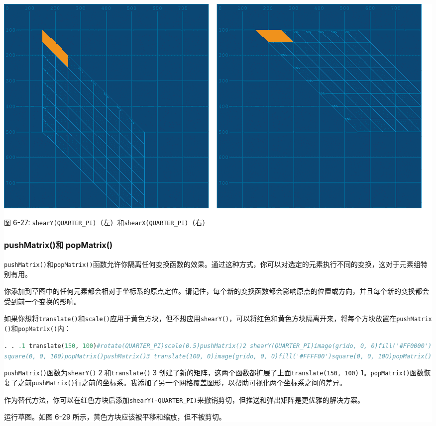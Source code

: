 ![f06027](img/f06027.png)

图 6-27: `shearY(QUARTER_PI)`（左）和`shearX(QUARTER_PI)`（右）

### pushMatrix()和 popMatrix()

`pushMatrix()`和`popMatrix()`函数允许你隔离任何变换函数的效果。通过这种方式，你可以对选定的元素执行不同的变换，这对于元素组特别有用。

你添加到草图中的任何元素都会相对于坐标系的原点定位。请记住，每个新的变换函数都会影响原点的位置或方向，并且每个新的变换都会受到前一个变换的影响。

如果你想将`translate()`和`scale()`应用于黄色方块，但不想应用`shearY()`，可以将红色和黄色方块隔离开来，将每个方块放置在`pushMatrix()`和`popMatrix()`内：

```py
. . .1 translate(150, 100)#rotate(QUARTER_PI)scale(0.5)pushMatrix()2 shearY(QUARTER_PI)image(grido, 0, 0)fill('#FF0000')square(0, 0, 100)popMatrix()pushMatrix()3 translate(100, 0)image(grido, 0, 0)fill('#FFFF00')square(0, 0, 100)popMatrix()
```

`pushMatrix()`函数为`shearY()` 2 和`translate()` 3 创建了新的矩阵，这两个函数都扩展了上面`translate(150, 100)` 1。`popMatrix()`函数恢复了之前`pushMatrix()`行之前的坐标系。我添加了另一个网格覆盖图形，以帮助可视化两个坐标系之间的差异。

作为替代方法，你可以在红色方块后添加`shearY(-QUARTER_PI)`来撤销剪切，但推送和弹出矩阵是更优雅的解决方案。

运行草图。如图 6-29 所示，黄色方块应该被平移和缩放，但不被剪切。
